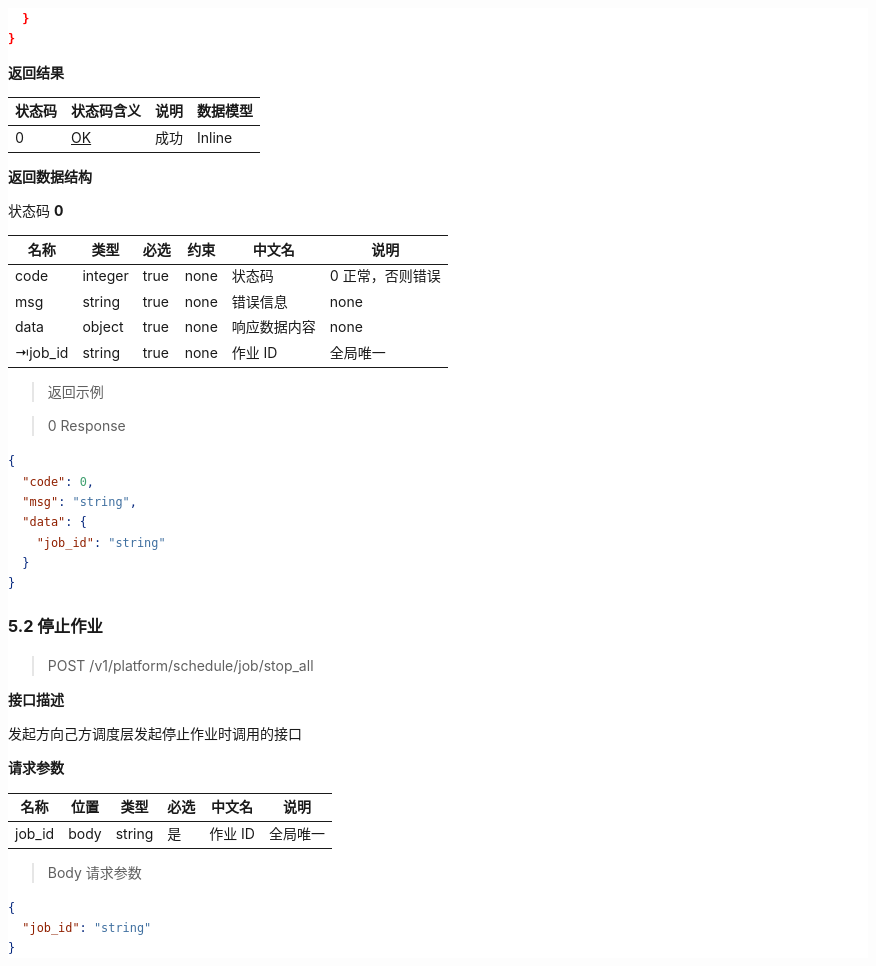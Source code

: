 ```json
  }
}
```

**返回结果**

| 状态码 | 状态码含义                                              | 说明 | 数据模型 |
| ------ | ------------------------------------------------------- | ---- | -------- |
| 0      | [OK](https://tools.ietf.org/html/rfc7231#section-6.3.1) | 成功 | Inline   |

**返回数据结构**

状态码 **0**

| 名称     | 类型    | 必选 | 约束 | 中文名       | 说明               |
| -------- | ------- | ---- | ---- | ------------ | ------------------ |
| code     | integer | true | none | 状态码       | 0 正常，否则错误 |
| msg      | string  | true | none | 错误信息     | none               |
| data     | object  | true | none | 响应数据内容 | none               |
| ⇥job_id | string  | true | none | 作业 ID      | 全局唯一           |

> 返回示例

> 0 Response

```json
{
  "code": 0,
  "msg": "string",
  "data": {
    "job_id": "string"
  }
}
```

### 5.2 停止作业

> POST /v1/platform/schedule/job/stop_all

**接口描述**

发起方向己方调度层发起停止作业时调用的接口

**请求参数**

| 名称   | 位置 | 类型   | 必选 | 中文名  | 说明     |
| ------ | ---- | ------ | ---- | ------- | -------- |
| job_id | body | string | 是   | 作业 ID | 全局唯一 |

> Body 请求参数

```json
{
  "job_id": "string"
}
```
